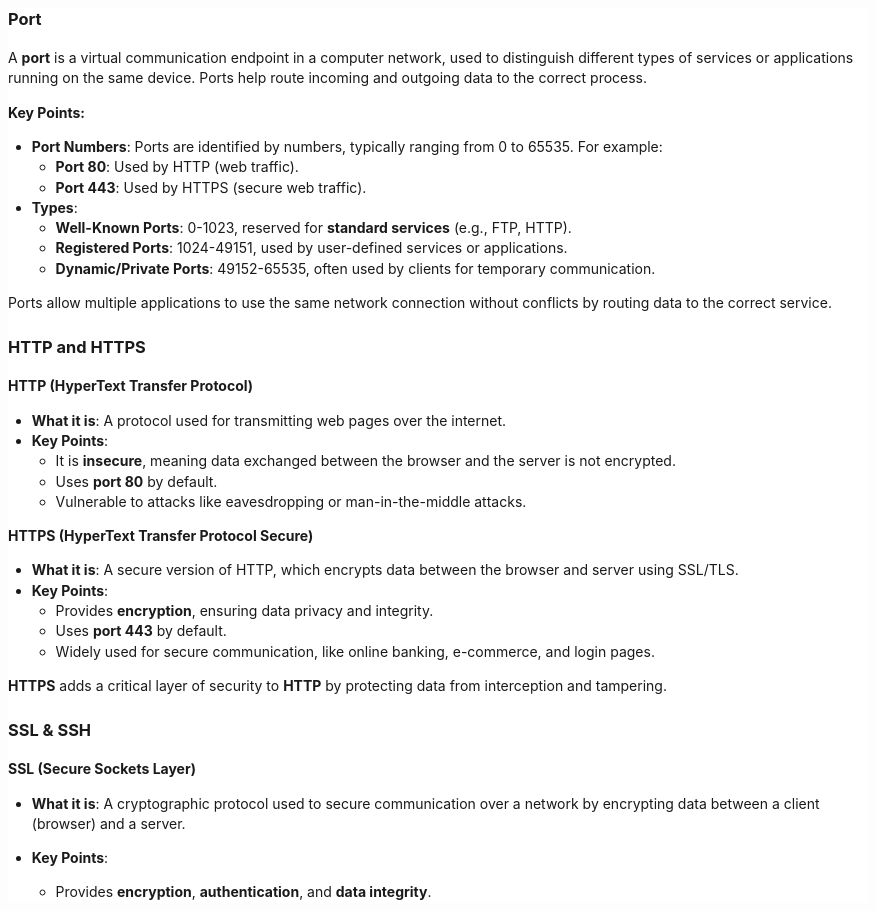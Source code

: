 

### Port

A **port** is a virtual communication endpoint in a computer network, used to distinguish different types of services or applications running on the same device. Ports help route incoming and outgoing data to the correct process.

**Key Points:**

- **Port Numbers**: Ports are identified by numbers, typically ranging from 0 to 65535. For example:
  - **Port 80**: Used by HTTP (web traffic).
  - **Port 443**: Used by HTTPS (secure web traffic).
- **Types**:
  - **Well-Known Ports**: 0-1023, reserved for **standard services** (e.g., FTP, HTTP).
  - **Registered Ports**: 1024-49151, used by user-defined services or applications.
  - **Dynamic/Private Ports**: 49152-65535, often used by clients for temporary communication.
  

Ports allow multiple applications to use the same network connection without conflicts by routing data to the correct service.



### HTTP and HTTPS 

**HTTP (HyperText Transfer Protocol)**

- **What it is**: A protocol used for transmitting web pages over the internet.
- **Key Points**:
  - It is **insecure**, meaning data exchanged between the browser and the server is not encrypted.
  - Uses **port 80** by default.
  - Vulnerable to attacks like eavesdropping or man-in-the-middle attacks.



**HTTPS (HyperText Transfer Protocol Secure)**

- **What it is**: A secure version of HTTP, which encrypts data between the browser and server using SSL/TLS.
- **Key Points**:
  - Provides **encryption**, ensuring data privacy and integrity.
  - Uses **port 443** by default.
  - Widely used for secure communication, like online banking, e-commerce, and login pages.

**HTTPS** adds a critical layer of security to **HTTP** by protecting data from interception and tampering.



### SSL & SSH

**SSL (Secure Sockets Layer)**

- **What it is**: A cryptographic protocol used to secure communication over a network by encrypting data between a client (browser) and a server.

- **Key Points**:
  - Provides **encryption**, **authentication**, and **data integrity**.
  